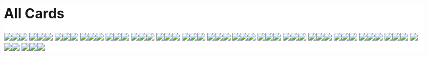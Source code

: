 # All Cards

<img src="https://github.com/MIZU-TEAM/MIZU-CARDS/blob/main/cards/001%2Bdarling-in-the-franxx.png" width="300"><img src="https://github.com/MIZU-TEAM/MIZU-CARDS/blob/main/cards/2b%2Bnier-automata.png" width="300"><img src="https://github.com/MIZU-TEAM/MIZU-CARDS/blob/main/cards/9-a%2Bdarling-in-the-franxx.png" width="300">
<img src="https://github.com/MIZU-TEAM/MIZU-CARDS/blob/main/cards/9-b%2Bdarling-in-the-franxx.png" width="300"><img src="https://github.com/MIZU-TEAM/MIZU-CARDS/blob/main/cards/9-e%2Bdarling-in-the-franxx.png" width="300"><img src="https://github.com/MIZU-TEAM/MIZU-CARDS/blob/main/cards/9-o%2Bdarling-in-the-franxx.png" width="300">
<img src="https://github.com/MIZU-TEAM/MIZU-CARDS/blob/main/cards/9-trip1%2Bdarling-in-the-franxx.png" width="300"><img src="https://github.com/MIZU-TEAM/MIZU-CARDS/blob/main/cards/9-trip2%2Bdarling-in-the-franxx.png" width="300"><img src="https://github.com/MIZU-TEAM/MIZU-CARDS/blob/main/cards/9-trip3%2Bdarling-in-the-franxx.png" width="300">
<img src="https://github.com/MIZU-TEAM/MIZU-CARDS/blob/main/cards/9-y%2Bdarling-in-the-franxx.png" width="300"><img src="https://github.com/MIZU-TEAM/MIZU-CARDS/blob/main/cards/96%2Bnier-automata.png" width="300"><img src="https://github.com/MIZU-TEAM/MIZU-CARDS/blob/main/cards/a2%2Bnier-automata.png" width="300">
<img src="https://github.com/MIZU-TEAM/MIZU-CARDS/blob/main/cards/aang%2Bavatar-the-last-airbender.png" width="300"><img src="https://github.com/MIZU-TEAM/MIZU-CARDS/blob/main/cards/aaroniero-arruruerie%2Bbleach.png" width="300"><img src="https://github.com/MIZU-TEAM/MIZU-CARDS/blob/main/cards/abigail-jones%2Bgreat-pretender.png" width="300">
<img src="https://github.com/MIZU-TEAM/MIZU-CARDS/blob/main/cards/abomasnow%2Bpokemon.png" width="300"><img src="https://github.com/MIZU-TEAM/MIZU-CARDS/blob/main/cards/abra%2Bpokemon.png" width="300"><img src="https://github.com/MIZU-TEAM/MIZU-CARDS/blob/main/cards/absol%2Bpokemon.png" width="300">
<img src="https://github.com/MIZU-TEAM/MIZU-CARDS/blob/main/cards/accelgor%2Bpokemon.png" width="300"><img src="https://github.com/MIZU-TEAM/MIZU-CARDS/blob/main/cards/ace%2Bbungo-stray-dogs.png" width="300"><img src="https://github.com/MIZU-TEAM/MIZU-CARDS/blob/main/cards/adam%2Bnier-automata.png" width="300">
<img src="https://github.com/MIZU-TEAM/MIZU-CARDS/blob/main/cards/adam%2Brecord-of-ragnarok.png" width="300"><img src="https://github.com/MIZU-TEAM/MIZU-CARDS/blob/main/cards/adam%2Bsore-dake-ga-neck.png" width="300"><img src="https://github.com/MIZU-TEAM/MIZU-CARDS/blob/main/cards/adam-taurus%2Brwby.png" width="300">
<img src="https://github.com/MIZU-TEAM/MIZU-CARDS/blob/main/cards/adlet-mayer%2Brokka-no-yuusha.png" width="300"><img src="https://github.com/MIZU-TEAM/MIZU-CARDS/blob/main/cards/aegislash%2Bpokemon.png" width="300"><img src="https://github.com/MIZU-TEAM/MIZU-CARDS/blob/main/cards/aerodactyl%2Bpokemon.png" width="300">
<img src="https://github.com/MIZU-TEAM/MIZU-CARDS/blob/main/cards/aether%2Bgenshin-impact.png" width="300"><img src="https://github.com/MIZU-TEAM/MIZU-CARDS/blob/main/cards/agent-six%2Bcombatants-will-be-dispatched.png" width="300"><img src="https://github.com/MIZU-TEAM/MIZU-CARDS/blob/main/cards/aggron%2Bpokemon.png" width="300">
<img src="https://github.com/MIZU-TEAM/MIZU-CARDS/blob/main/cards/ahagon-umiko%2Bnew-game.png" width="300"><img src="https://github.com/MIZU-TEAM/MIZU-CARDS/blob/main/cards/ai-hayasaka%2Bkaguya-sama-love-is-war.png" width="300"><img src="https://github.com/MIZU-TEAM/MIZU-CARDS/blob/main/cards/ai-hayasaka%2Bkaguya-sama-love-is-war2.png" width="300">
<img src="https://github.com/MIZU-TEAM/MIZU-CARDS/blob/main/cards/ai-miyashita%2Blove-live.png" width="300"><img src="https://github.com/MIZU-TEAM/MIZU-CARDS/blob/main/cards/ai-mizuno%2Bzombie-land-saga.png" width="300"><img src="https://github.com/MIZU-TEAM/MIZU-CARDS/blob/main/cards/aiichiro-nitori%2Bfree!.png" width="300">
<img src="https://github.com/MIZU-TEAM/MIZU-CARDS/blob/main/cards/aina-ardebits%2Bpromare.png" width="300"><img src="https://github.com/MIZU-TEAM/MIZU-CARDS/blob/main/cards/ainosuke-shindo%2Bsk8-the-infinity.png" width="300"><img src="https://github.com/MIZU-TEAM/MIZU-CARDS/blob/main/cards/ainz-ooal-gown%2Boverlord.png" width="300">
<img src="https://github.com/MIZU-TEAM/MIZU-CARDS/blob/main/cards/aipom%2Bpokemon.png" width="300"><img src="https://github.com/MIZU-TEAM/MIZU-CARDS/blob/main/cards/airani-iofifteen%2Bhololive.png" width="300"><img src="https://github.com/MIZU-TEAM/MIZU-CARDS/blob/main/cards/airi-gotou%2Bhigehiro.png" width="300">
<img src="https://github.com/MIZU-TEAM/MIZU-CARDS/blob/main/cards/airi-katagiri%2Berased.png" width="300"><img src="https://github.com/MIZU-TEAM/MIZU-CARDS/blob/main/cards/airi-sakura%2Bclassroom-of-the-elite.png" width="300"><img src="https://github.com/MIZU-TEAM/MIZU-CARDS/blob/main/cards/ais-wallenstein%2Bdanmachi.png" width="300">
<img src="https://github.com/MIZU-TEAM/MIZU-CARDS/blob/main/cards/aiura-mikoto%2Bthe-disastrous-life-of-saiki-k.png" width="300"><img src="https://github.com/MIZU-TEAM/MIZU-CARDS/blob/main/cards/aizen-sousuke%2Bbleach2.png" width="300"><img src="https://github.com/MIZU-TEAM/MIZU-CARDS/blob/main/cards/akai-haato%2Bhololive.png" width="300">
<img src="https://github.com/MIZU-TEAM/MIZU-CARDS/blob/main/cards/akainu%2Bone-piece.png" width="300"><img src="https://github.com/MIZU-TEAM/MIZU-CARDS/blob/main/cards/akame%2Bakame-ga-kill.png" width="300"><img src="https://github.com/MIZU-TEAM/MIZU-CARDS/blob/main/cards/akame%2Bakame-ga-kill2.png" width="300">
<img src="https://github.com/MIZU-TEAM/MIZU-CARDS/blob/main/cards/akamura%2Bnaruto.png" width="300"><img src="https://github.com/MIZU-TEAM/MIZU-CARDS/blob/main/cards/akane-maruyama%2Bnanabu-no-nijyuuni.png" width="300"><img src="https://github.com/MIZU-TEAM/MIZU-CARDS/blob/main/cards/akane-owari%2Bdanganronpa.png" width="300">